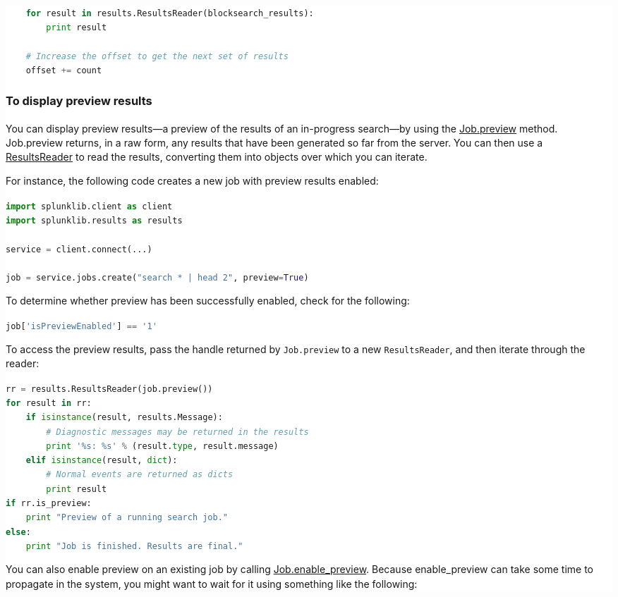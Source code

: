 ```python
    for result in results.ResultsReader(blocksearch_results):
        print result

    # Increase the offset to get the next set of results
    offset += count
```

### To display preview results

You can display preview results—a preview of the results of an in-progress search—by using the [Job.preview](http://docs.splunk.com/DocumentationStatic/PythonSDK/1.6.5/client.html#splunklib.client.Job.preview) method. Job.preview returns, in a raw form, any results that have been generated so far from the server. You can then use a [ResultsReader](http://docs.splunk.com/DocumentationStatic/PythonSDK/1.6.5/results.html#splunklib.results.ResultsReader) to read the results, converting them into objects over which you can iterate.

For instance, the following code creates a new job with preview results enabled:

```python
import splunklib.client as client
import splunklib.results as results

service = client.connect(...)

job = service.jobs.create("search * | head 2", preview=True)
```

To determine whether preview has been successfully enabled, check for the following:

```python
job['isPreviewEnabled'] == '1'
```

To access the preview results, pass the handle returned by `Job.preview` to a new `ResultsReader`, and then iterate through the reader:

```python
rr = results.ResultsReader(job.preview())
for result in rr:
    if isinstance(result, results.Message):
        # Diagnostic messages may be returned in the results
        print '%s: %s' % (result.type, result.message)
    elif isinstance(result, dict):
        # Normal events are returned as dicts
        print result
if rr.is_preview:
    print "Preview of a running search job."
else:
    print "Job is finished. Results are final."
```

You can also enable preview on an existing job by calling [Job.enable_preview](http://docs.splunk.com/DocumentationStatic/PythonSDK/1.6.5/client.html#splunklib.client.Job.enable_preview). Because enable_preview can take some time to propagate in the system, you might want to wait for it using something like the following:
